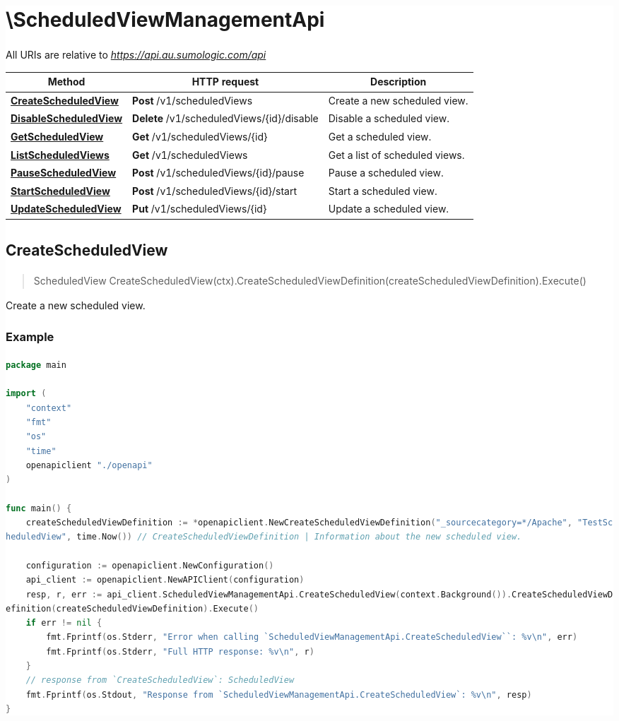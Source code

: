# \ScheduledViewManagementApi

All URIs are relative to *https://api.au.sumologic.com/api*

Method | HTTP request | Description
------------- | ------------- | -------------
[**CreateScheduledView**](ScheduledViewManagementApi.md#CreateScheduledView) | **Post** /v1/scheduledViews | Create a new scheduled view.
[**DisableScheduledView**](ScheduledViewManagementApi.md#DisableScheduledView) | **Delete** /v1/scheduledViews/{id}/disable | Disable a scheduled view.
[**GetScheduledView**](ScheduledViewManagementApi.md#GetScheduledView) | **Get** /v1/scheduledViews/{id} | Get a scheduled view.
[**ListScheduledViews**](ScheduledViewManagementApi.md#ListScheduledViews) | **Get** /v1/scheduledViews | Get a list of scheduled views.
[**PauseScheduledView**](ScheduledViewManagementApi.md#PauseScheduledView) | **Post** /v1/scheduledViews/{id}/pause | Pause a scheduled view.
[**StartScheduledView**](ScheduledViewManagementApi.md#StartScheduledView) | **Post** /v1/scheduledViews/{id}/start | Start a scheduled view.
[**UpdateScheduledView**](ScheduledViewManagementApi.md#UpdateScheduledView) | **Put** /v1/scheduledViews/{id} | Update a scheduled view.



## CreateScheduledView

> ScheduledView CreateScheduledView(ctx).CreateScheduledViewDefinition(createScheduledViewDefinition).Execute()

Create a new scheduled view.



### Example

```go
package main

import (
    "context"
    "fmt"
    "os"
    "time"
    openapiclient "./openapi"
)

func main() {
    createScheduledViewDefinition := *openapiclient.NewCreateScheduledViewDefinition("_sourcecategory=*/Apache", "TestScheduledView", time.Now()) // CreateScheduledViewDefinition | Information about the new scheduled view.

    configuration := openapiclient.NewConfiguration()
    api_client := openapiclient.NewAPIClient(configuration)
    resp, r, err := api_client.ScheduledViewManagementApi.CreateScheduledView(context.Background()).CreateScheduledViewDefinition(createScheduledViewDefinition).Execute()
    if err != nil {
        fmt.Fprintf(os.Stderr, "Error when calling `ScheduledViewManagementApi.CreateScheduledView``: %v\n", err)
        fmt.Fprintf(os.Stderr, "Full HTTP response: %v\n", r)
    }
    // response from `CreateScheduledView`: ScheduledView
    fmt.Fprintf(os.Stdout, "Response from `ScheduledViewManagementApi.CreateScheduledView`: %v\n", resp)
}
```
